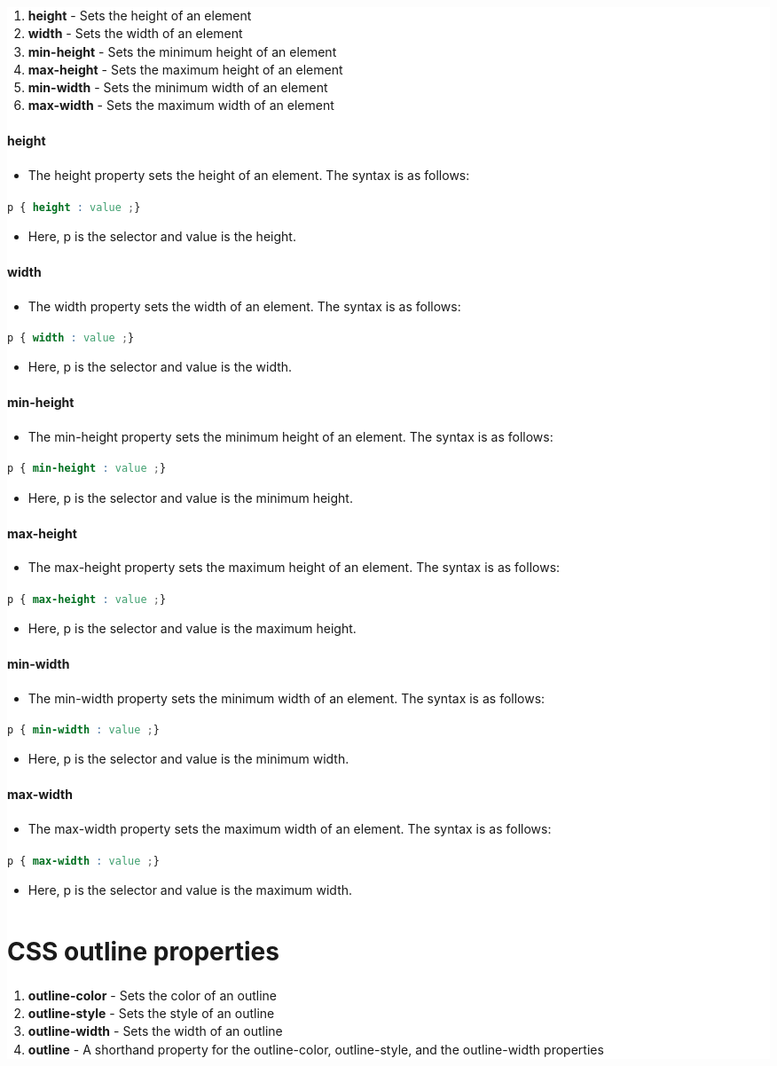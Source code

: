 1. **height** - Sets the height of an element
2. **width** - Sets the width of an element
3. **min-height** - Sets the minimum height of an element
4. **max-height** - Sets the maximum height of an element
5. **min-width** - Sets the minimum width of an element
6. **max-width** - Sets the maximum width of an element

#### height
- The height property sets the height of an element. The syntax is as follows:
```css
p { height : value ;}
```
- Here, p is the selector and value is the height.

#### width
- The width property sets the width of an element. The syntax is as follows:
```css
p { width : value ;}
```
- Here, p is the selector and value is the width.

#### min-height
- The min-height property sets the minimum height of an element. The syntax is as follows:
```css
p { min-height : value ;}
```
- Here, p is the selector and value is the minimum height.

#### max-height
- The max-height property sets the maximum height of an element. The syntax is as follows:
```css
p { max-height : value ;}
```
- Here, p is the selector and value is the maximum height.

#### min-width
- The min-width property sets the minimum width of an element. The syntax is as follows:
```css
p { min-width : value ;}
```
- Here, p is the selector and value is the minimum width.

#### max-width
- The max-width property sets the maximum width of an element. The syntax is as follows:
```css
p { max-width : value ;}
```
- Here, p is the selector and value is the maximum width.

# CSS outline properties

1. **outline-color** - Sets the color of an outline
2. **outline-style** - Sets the style of an outline
3. **outline-width** - Sets the width of an outline
4. **outline** - A shorthand property for the outline-color, outline-style, and the outline-width properties
